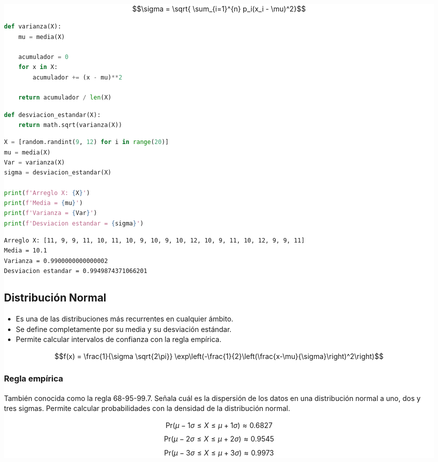 $$\sigma = \sqrt{ \sum_{i=1}^{n} p_i(x_i - \mu)^2}$$


```python
def varianza(X):
    mu = media(X)

    acumulador = 0
    for x in X:
        acumulador += (x - mu)**2

    return acumulador / len(X)
```


```python
def desviacion_estandar(X):
    return math.sqrt(varianza(X))
```


```python
X = [random.randint(9, 12) for i in range(20)]
mu = media(X)
Var = varianza(X)
sigma = desviacion_estandar(X)

print(f'Arreglo X: {X}')
print(f'Media = {mu}')
print(f'Varianza = {Var}')
print(f'Desviacion estandar = {sigma}')
```

    Arreglo X: [11, 9, 9, 11, 10, 11, 10, 9, 10, 9, 10, 12, 10, 9, 11, 10, 12, 9, 9, 11]
    Media = 10.1
    Varianza = 0.9900000000000002
    Desviacion estandar = 0.9949874371066201
    

## Distribución Normal

- Es una de las distribuciones más recurrentes en cualquier ámbito.
- Se define completamente por su media y su desviación estándar.
- Permite calcular intervalos de confianza con la regla empírica.

$$f(x) = \frac{1}{\sigma \sqrt{2\pi}} \exp\left(-\frac{1}{2}\left(\frac{x-\mu}{\sigma}\right)^2\right)$$

### Regla empírica

También conocida como la regla 68-95-99.7. Señala cuál es la dispersión de los datos en una distribución normal a uno, dos y tres sigmas. Permite calcular probabilidades con la densidad de la distribución normal. 

$$\text{Pr}(\mu - 1\sigma \le X \le \mu + 1\sigma) \approx 0.6827$$
$$\text{Pr}(\mu - 2\sigma \le X \le \mu + 2\sigma) \approx 0.9545$$
$$\text{Pr}(\mu - 3\sigma \le X \le \mu + 3\sigma) \approx 0.9973$$
